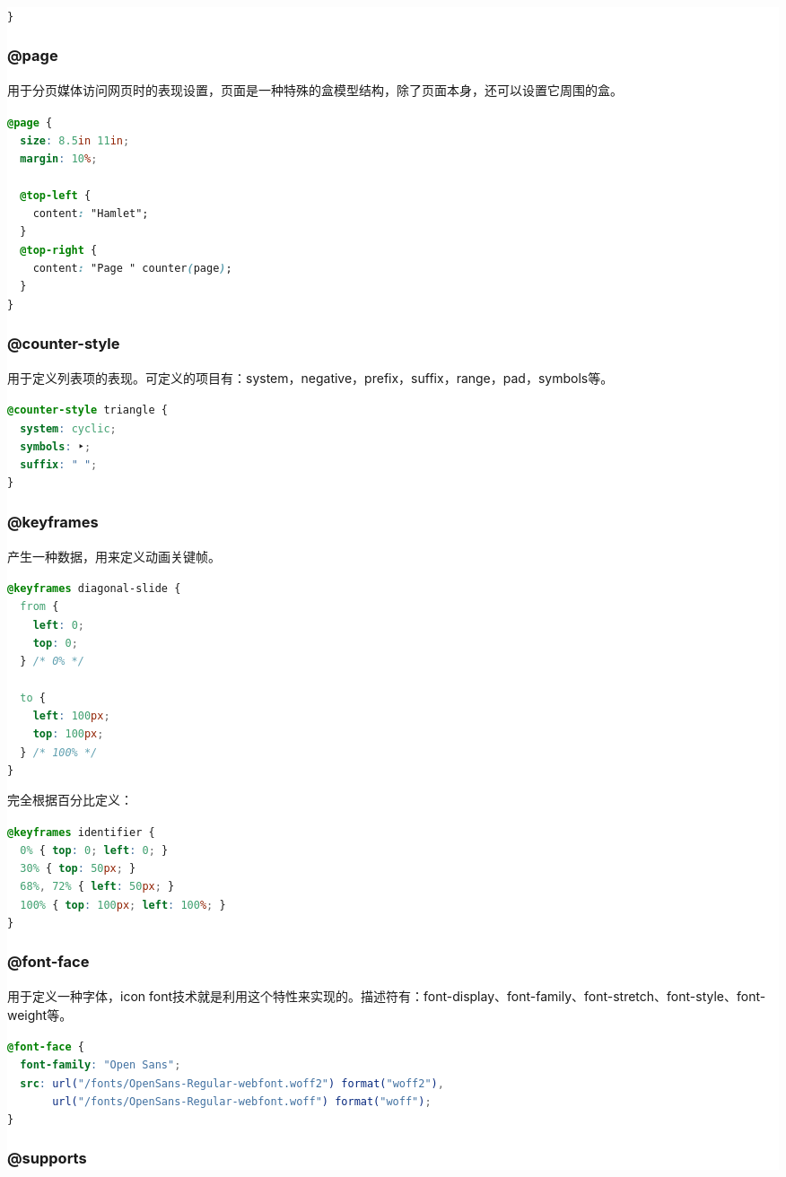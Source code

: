 ```css
}
```
### @page
用于分页媒体访问网页时的表现设置，页面是一种特殊的盒模型结构，除了页面本身，还可以设置它周围的盒。
```css
@page {
  size: 8.5in 11in;
  margin: 10%;

  @top-left {
    content: "Hamlet";
  }
  @top-right {
    content: "Page " counter(page);
  }
}
```
### @counter-style
用于定义列表项的表现。可定义的项目有：system，negative，prefix，suffix，range，pad，symbols等。
```css
@counter-style triangle {
  system: cyclic;
  symbols: ‣;
  suffix: " ";
}
```
### @keyframes
产生一种数据，用来定义动画关键帧。
```css
@keyframes diagonal-slide {
  from {
    left: 0;
    top: 0;
  } /* 0% */

  to {
    left: 100px;
    top: 100px;
  } /* 100% */
}
```
完全根据百分比定义：
```css
@keyframes identifier {
  0% { top: 0; left: 0; }
  30% { top: 50px; }
  68%, 72% { left: 50px; }
  100% { top: 100px; left: 100%; }
}
```
### @font-face
用于定义一种字体，icon font技术就是利用这个特性来实现的。描述符有：font-display、font-family、font-stretch、font-style、font-weight等。
```css
@font-face {
  font-family: "Open Sans";
  src: url("/fonts/OpenSans-Regular-webfont.woff2") format("woff2"),
       url("/fonts/OpenSans-Regular-webfont.woff") format("woff");
}
```
### @supports